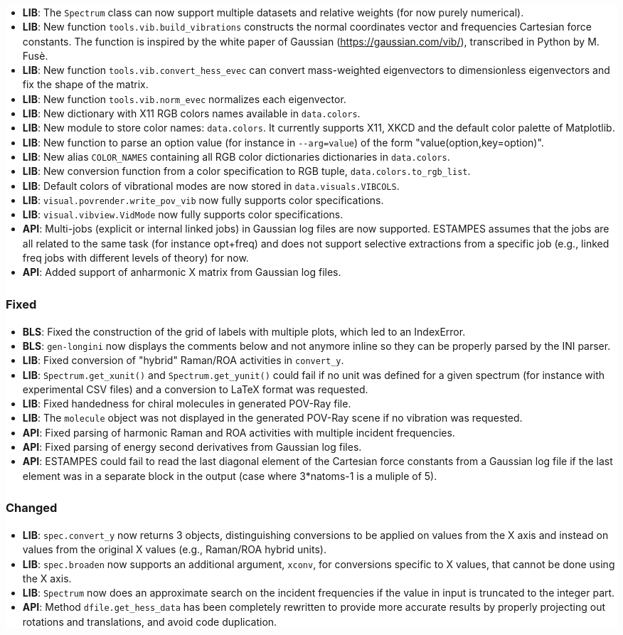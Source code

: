 - **LIB**: The `Spectrum` class can now support multiple datasets and relative weights (for now purely numerical).
- **LIB**: New function `tools.vib.build_vibrations` constructs the normal coordinates vector and frequencies Cartesian force constants.  The function is inspired by the white paper of Gaussian (https://gaussian.com/vib/), transcribed in Python by M. Fusè.
- **LIB**: New function `tools.vib.convert_hess_evec` can convert mass-weighted eigenvectors to dimensionless eigenvectors and fix the shape of the matrix.
- **LIB**: New function `tools.vib.norm_evec` normalizes each eigenvector.
- **LIB**: New dictionary with X11 RGB colors names available in `data.colors`.
- **LIB**: New module to store color names: `data.colors`.  It currently supports X11, XKCD and the default color palette of Matplotlib.
- **LIB**: New function to parse an option value (for instance in `--arg=value`) of the form "value(option,key=option)".
- **LIB**: New alias `COLOR_NAMES` containing all RGB color dictionaries dictionaries in `data.colors`.
- **LIB**: New conversion function from a color specification to RGB tuple, `data.colors.to_rgb_list`.
- **LIB**: Default colors of vibrational modes are now stored in `data.visuals.VIBCOLS`.
- **LIB**: `visual.povrender.write_pov_vib` now fully supports color specifications.
- **LIB**: `visual.vibview.VidMode` now fully supports color specifications.
- **API**: Multi-jobs (explicit or internal linked jobs) in Gaussian log files are now supported.  ESTAMPES assumes that the jobs are all related to the same task (for instance opt+freq) and does not support selective extractions from a specific job (e.g., linked freq jobs with different levels of theory) for now.
- **API**: Added support of anharmonic X matrix from Gaussian log files.

### Fixed
- **BLS**: Fixed the construction of the grid of labels with multiple plots, which led to an IndexError.
- **BLS**: `gen-longini` now displays the comments below and not anymore inline so they can be properly parsed by the INI parser.
- **LIB**: Fixed conversion of "hybrid" Raman/ROA activities in `convert_y`.
- **LIB**: `Spectrum.get_xunit()` and `Spectrum.get_yunit()` could fail if no unit was defined for a given spectrum (for instance with experimental CSV files) and a conversion to LaTeX format was requested.
- **LIB**: Fixed handedness for chiral molecules in generated POV-Ray file.
- **LIB**: The `molecule` object was not displayed in the generated POV-Ray scene if no vibration was requested.
- **API**: Fixed parsing of harmonic Raman and ROA activities with multiple incident frequencies.
- **API**: Fixed parsing of energy second derivatives from Gaussian log files.
- **API**: ESTAMPES could fail to read the last diagonal element of the Cartesian force constants from a Gaussian log file if the last element was in a separate block in the output (case where 3*natoms-1 is a muliple of 5).

### Changed
- **LIB**: `spec.convert_y` now returns 3 objects, distinguishing conversions to be applied on values from the X axis and instead on values from the original X values (e.g., Raman/ROA hybrid units).
- **LIB**: `spec.broaden` now supports an additional argument, `xconv`, for conversions specific to X values, that cannot be done using the X axis.
- **LIB**: `Spectrum` now does an approximate search on the incident frequencies if the value in input is truncated to the integer part.
- **API**: Method `dfile.get_hess_data` has been completely rewritten to provide more accurate results by properly projecting out rotations and translations, and avoid code duplication.
